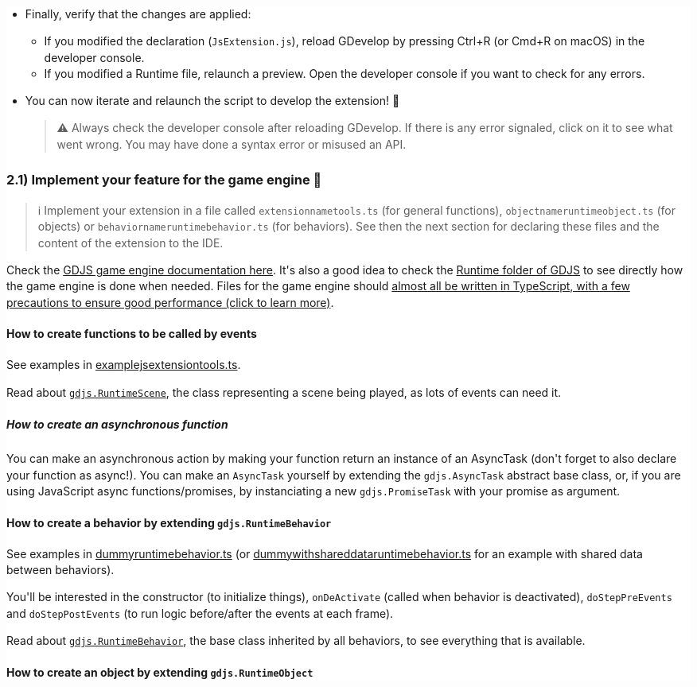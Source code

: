 -   Finally, verify that the changes are applied:

    -   If you modified the declaration (`JsExtension.js`), reload GDevelop by pressing Ctrl+R (or Cmd+R on macOS) in the developer console.
    -   If you modified a Runtime file, relaunch a preview. Open the developer console if you want to check for any errors.

-   You can now iterate and relaunch the script to develop the extension! 🚀

    > ⚠️ Always check the developer console after reloading GDevelop. If there is any error signaled, click on it to see what went wrong. You may have done a syntax error or misused an API.

### 2.1) Implement your feature for the game engine 👾

> ℹ️ Implement your extension in a file called `extensionnametools.ts` (for general functions), `objectnameruntimeobject.ts` (for objects) or `behaviornameruntimebehavior.ts` (for behaviors). See then the next section for declaring these files and the content of the extension to the IDE.

Check the [GDJS game engine documentation here](https://docs.gdevelop.io/GDJS%20Runtime%20Documentation/index.html). It's also a good idea to check the [Runtime folder of GDJS](../GDJS/README.md) to see directly how the game engine is done when needed. Files for the game engine should [almost all be written in TypeScript, with a few precautions to ensure good performance (click to learn more)](https://github.com/4ian/GDevelop/blob/master/newIDE/docs/Supported-JavaScript-features-and-coding-style.md).

#### How to create functions to be called by events

See examples in [examplejsextensiontools.ts](../Extensions/ExampleJsExtension/examplejsextensiontools.ts).

Read about [`gdjs.RuntimeScene`](https://docs.gdevelop.io/GDJS%20Runtime%20Documentation/classes/gdjs.RuntimeScene.html), the class representing a scene being played, as lots of events can need it.

##### How to create an asynchronous function

You can make an asynchronous action by making your function return an instance of an AsyncTask (don't forget to also declare your function as async!). You can make an `AsyncTask` yourself by extending the `gdjs.AsyncTask` abstract base class, or, if you are using JavaScript async functions/promises, by instanciating a new `gdjs.PromiseTask` with your promise as argument.

#### How to create a behavior by extending `gdjs.RuntimeBehavior`

See examples in [dummyruntimebehavior.ts](../Extensions/ExampleJsExtension/dummyruntimebehavior.ts) (or [dummywithshareddataruntimebehavior.ts](../Extensions/ExampleJsExtension/dummywithshareddataruntimebehavior.ts) for an example with shared data between behaviors).

You'll be interested in the constructor (to initialize things), `onDeActivate` (called when behavior is deactivated), `doStepPreEvents`
and `doStepPostEvents` (to run logic before/after the events at each frame).

Read about [`gdjs.RuntimeBehavior`](https://docs.gdevelop.io/GDJS%20Runtime%20Documentation/classes/gdjs.RuntimeBehavior.html), the base class inherited by all behaviors, to see everything that is available.

#### How to create an object by extending `gdjs.RuntimeObject`

